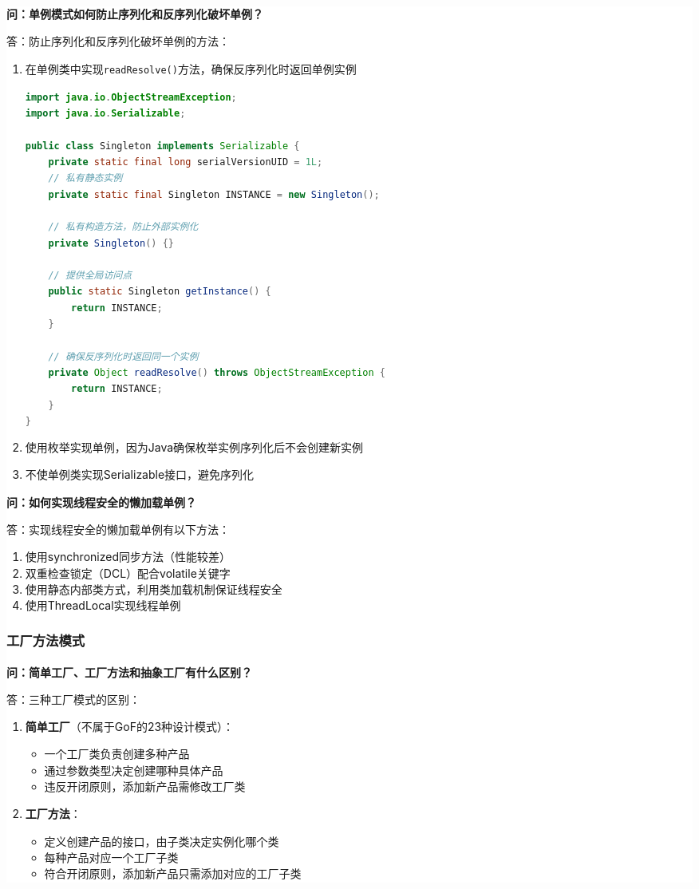 **问：单例模式如何防止序列化和反序列化破坏单例？**

答：防止序列化和反序列化破坏单例的方法：
1. 在单例类中实现`readResolve()`方法，确保反序列化时返回单例实例

   ```java
   import java.io.ObjectStreamException;
   import java.io.Serializable;
   
   public class Singleton implements Serializable {
       private static final long serialVersionUID = 1L;
       // 私有静态实例
       private static final Singleton INSTANCE = new Singleton();
   
       // 私有构造方法，防止外部实例化
       private Singleton() {}
   
       // 提供全局访问点
       public static Singleton getInstance() {
           return INSTANCE;
       }
   
       // 确保反序列化时返回同一个实例
       private Object readResolve() throws ObjectStreamException {
           return INSTANCE;
       }
   }
   ```

   

2. 使用枚举实现单例，因为Java确保枚举实例序列化后不会创建新实例

3. 不使单例类实现Serializable接口，避免序列化

**问：如何实现线程安全的懒加载单例？**

答：实现线程安全的懒加载单例有以下方法：
1. 使用synchronized同步方法（性能较差）
2. 双重检查锁定（DCL）配合volatile关键字
3. 使用静态内部类方式，利用类加载机制保证线程安全
4. 使用ThreadLocal实现线程单例

### 工厂方法模式
**问：简单工厂、工厂方法和抽象工厂有什么区别？**

答：三种工厂模式的区别：
1. **简单工厂**（不属于GoF的23种设计模式）：
   - 一个工厂类负责创建多种产品
   - 通过参数类型决定创建哪种具体产品
   - 违反开闭原则，添加新产品需修改工厂类

2. **工厂方法**：
   - 定义创建产品的接口，由子类决定实例化哪个类
   - 每种产品对应一个工厂子类
   - 符合开闭原则，添加新产品只需添加对应的工厂子类
